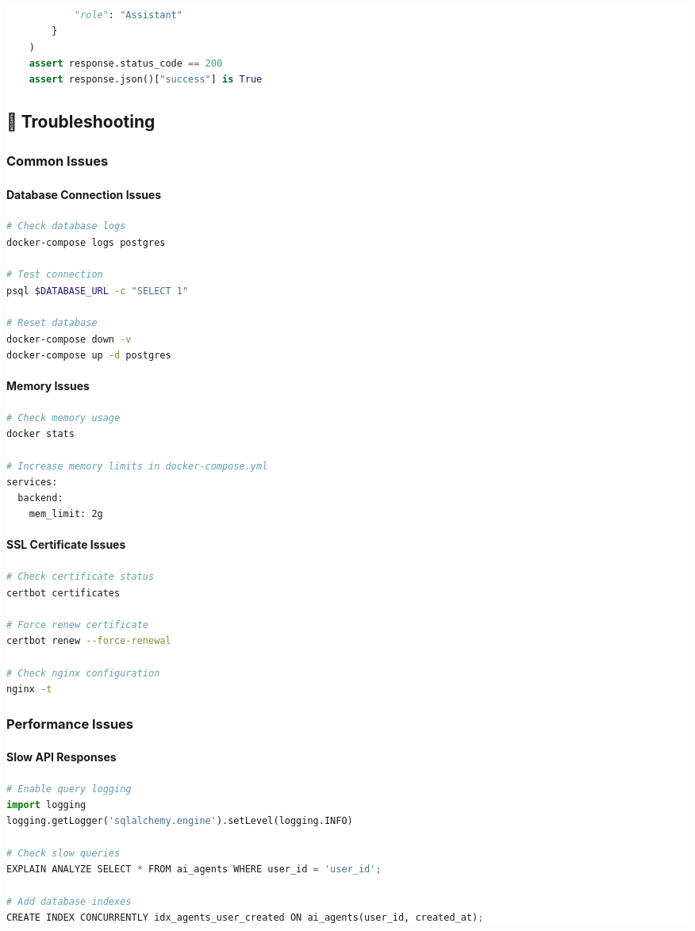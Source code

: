 ```python
            "role": "Assistant"
        }
    )
    assert response.status_code == 200
    assert response.json()["success"] is True
```

## 🚨 Troubleshooting

### Common Issues

#### Database Connection Issues
```bash
# Check database logs
docker-compose logs postgres

# Test connection
psql $DATABASE_URL -c "SELECT 1"

# Reset database
docker-compose down -v
docker-compose up -d postgres
```

#### Memory Issues
```bash
# Check memory usage
docker stats

# Increase memory limits in docker-compose.yml
services:
  backend:
    mem_limit: 2g
```

#### SSL Certificate Issues
```bash
# Check certificate status
certbot certificates

# Force renew certificate
certbot renew --force-renewal

# Check nginx configuration
nginx -t
```

### Performance Issues

#### Slow API Responses
```python
# Enable query logging
import logging
logging.getLogger('sqlalchemy.engine').setLevel(logging.INFO)

# Check slow queries
EXPLAIN ANALYZE SELECT * FROM ai_agents WHERE user_id = 'user_id';

# Add database indexes
CREATE INDEX CONCURRENTLY idx_agents_user_created ON ai_agents(user_id, created_at);
```
